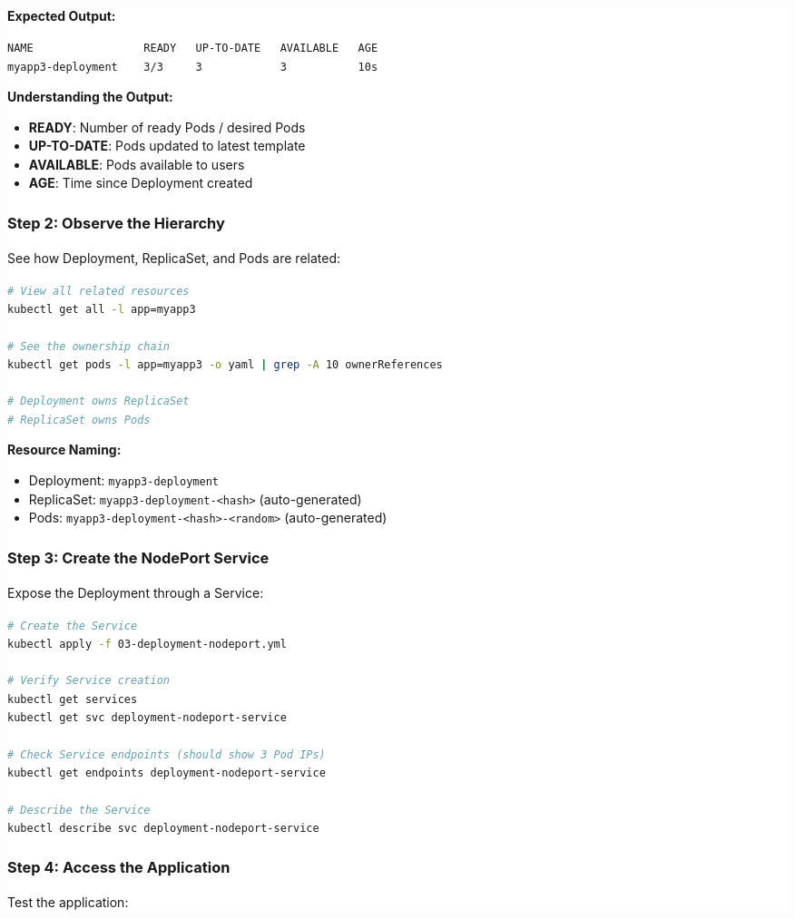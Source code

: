 **Expected Output:**
```
NAME                 READY   UP-TO-DATE   AVAILABLE   AGE
myapp3-deployment    3/3     3            3           10s
```

**Understanding the Output:**
- **READY**: Number of ready Pods / desired Pods
- **UP-TO-DATE**: Pods updated to latest template
- **AVAILABLE**: Pods available to users
- **AGE**: Time since Deployment created

### Step 2: Observe the Hierarchy

See how Deployment, ReplicaSet, and Pods are related:

```bash
# View all related resources
kubectl get all -l app=myapp3

# See the ownership chain
kubectl get pods -l app=myapp3 -o yaml | grep -A 10 ownerReferences

# Deployment owns ReplicaSet
# ReplicaSet owns Pods
```

**Resource Naming:**
- Deployment: `myapp3-deployment`
- ReplicaSet: `myapp3-deployment-<hash>` (auto-generated)
- Pods: `myapp3-deployment-<hash>-<random>` (auto-generated)

### Step 3: Create the NodePort Service

Expose the Deployment through a Service:

```bash
# Create the Service
kubectl apply -f 03-deployment-nodeport.yml

# Verify Service creation
kubectl get services
kubectl get svc deployment-nodeport-service

# Check Service endpoints (should show 3 Pod IPs)
kubectl get endpoints deployment-nodeport-service

# Describe the Service
kubectl describe svc deployment-nodeport-service
```

### Step 4: Access the Application

Test the application:
